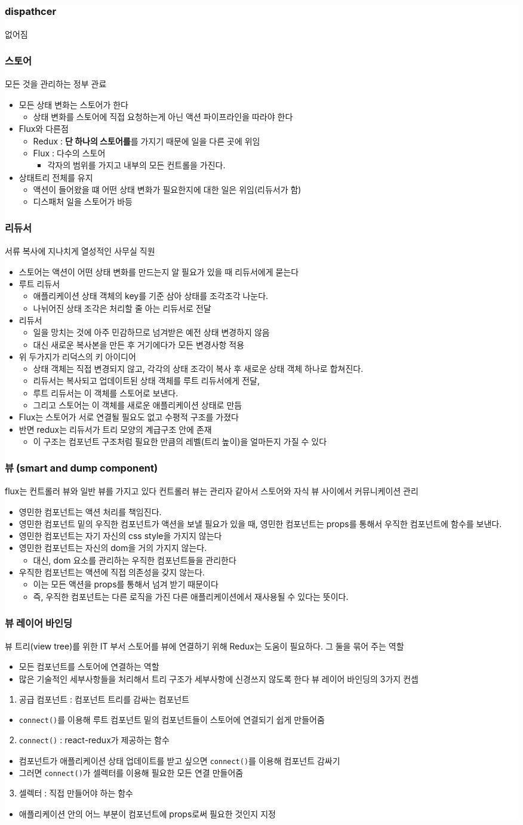 ### dispathcer
없어짐

### 스토어
모든 것을 관리하는 정부 관료
- 모든 상태 변화는 스토어가 한다
  - 상태 변화를 스토어에 직접 요청하는게 아닌 액션 파이프라인을 따라야 한다
- Flux와 다른점
  - Redux : **단 하나의 스토어를**를 가지기 때문에 일을 다른 곳에 위임
  + Flux  : 다수의 스토어
    + 각자의 범위를 가지고 내부의 모든 컨트롤을 가진다.
- 상태트리 전체를 유지
  - 액션이 들어왔을 떄 어떤 상태 변화가 필요한지에 대한 일은 위임(리듀서가 함)
  - 디스패처 일을 스토어가 바등

### 리듀서
서류 복사에 지나치게 열성적인 사무실 직원
- 스토어는 액션이 어떤 상태 변화를 만드는지 알 필요가 있을 때 리듀서에게 묻는다
- 루트 리듀서
  + 애플리케이션 상태 객체의 key를 기준 삼아 상태를 조각조각 나눈다.
  + 나뉘어진 상태 조각은 처리할 줄 아는 리듀서로 전달
- 리듀서
  + 일을 망치는 것에 아주 민감하므로 넘겨받은 예전 상태 변경하지 않음
  + 대신 새로운 복사본을 만든 후 거기에다가 모든 변경사항 적용
- 위 두가지가 리덕스의 키 아이디어
  - 상태 객체는 직접 변경되지 않고, 각각의 상태 조각이 복사 후 새로운 상태 객체 하나로 합쳐진다.
  - 리듀서는 복사되고 업데이트된 상태 객체를 루트 리듀서에게 전달,
  - 루트 리듀서는 이 객체를 스토어로 보낸다.
  - 그리고 스토어는 이 객체를 새로운 애플리케이션 상태로 만듬
- Flux는 스토어가 서로 연결될 필요도 없고 수평적 구조를 가졌다
- 반면 redux는 리듀서가 트리 모양의 계급구조 안에 존재
  - 이 구조는 컴포넌트 구조처럼 필요한 만큼의 레벨(트리 높이)을 얼마든지 가질 수 있다

### 뷰 (smart and dump component)
flux는 컨트롤러 뷰와 일반 뷰를 가지고 있다
컨트롤러 뷰는 관리자 같아서 스토어와 자식 뷰 사이에서 커뮤니케이션 관리
  - 영민한 컴포넌트는 액션 처리를 책임진다.
  - 영민한 컴포넌트 밑의 우직한 컴포넌트가 액션을 보낼 필요가 있을 때, 영민한 컴포넌트는 props를 통해서 우직한 컴포넌트에 함수를 보낸다.
  - 영민한 컴포넌트는 자기 자신의 css style을 가지지 않는다
  - 영민한 컴포넌트는 자신의 dom을 거의 가지지 않는다.
    - 대신, dom 요소를 관리하는 우직한 컴포넌트들을 관리한다
  - 우직한 컴포넌트는 액션에 직접 의존성을 갖지 않는다.
    - 이는 모든 액션을 props를 통해서 넘겨 받기 때문이다
    - 즉, 우직한 컴포넌트는 다른 로직을 가진 다른 애플리케이션에서 재사용될 수 있다는 뜻이다.

### 뷰 레이어 바인딩
뷰 트리(view tree)를 위한 IT 부서
스토어를 뷰에 연결하기 위해 Redux는 도움이 필요하다. 그 둘을 묶어 주는 역할
- 모든 컴포넌트를 스토어에 연결하는 역할
- 많은 기술적인 세부사항들을 처리해서 트리 구조가 세부사항에 신경쓰지 않도록 한다
뷰 레이어 바인딩의 3가지 컨셉
1. 공급 컴포넌트 : 컴포넌트 트리를 감싸는 컴포넌트
  - `connect()`를 이용해 루트 컴포넌트 밑의 컴포넌트들이 스토어에 연결되기 쉽게 만들어줌
2. `connect()` : react-redux가 제공하는 함수
  - 컴포넌트가 애플리케이션 상태 업데이트를 받고 싶으면 `connect()`를 이용해 컴포넌트 감싸기
  - 그러면 `connect()`가 셀렉터를 이용해 필요한 모든 연결 만들어줌
3. 셀렉터 : 직접 만들어야 하는 함수
  - 애플리케이션 안의 어느 부분이 컴포넌트에 props로써 필요한 것인지 지정
